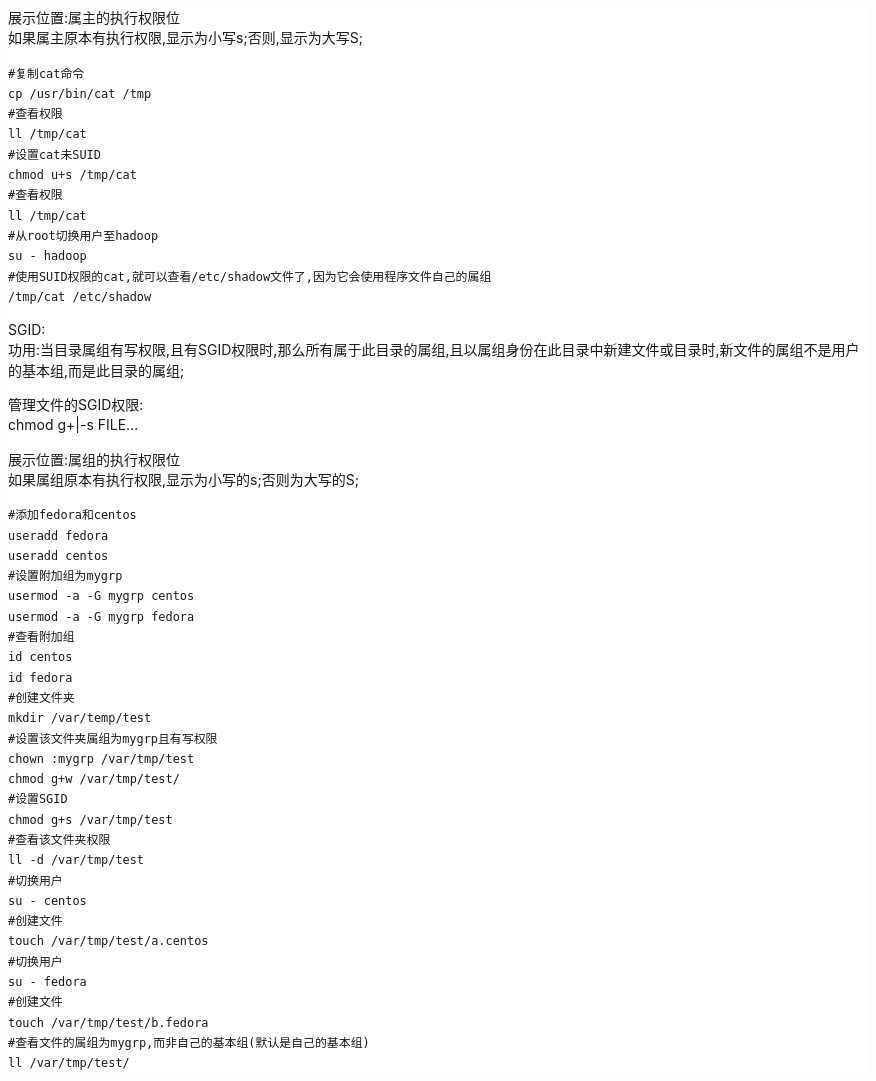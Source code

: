 展示位置:属主的执行权限位  
如果属主原本有执行权限,显示为小写s;否则,显示为大写S;  

```shell
#复制cat命令
cp /usr/bin/cat /tmp
#查看权限
ll /tmp/cat
#设置cat未SUID
chmod u+s /tmp/cat
#查看权限
ll /tmp/cat
#从root切换用户至hadoop
su - hadoop
#使用SUID权限的cat,就可以查看/etc/shadow文件了,因为它会使用程序文件自己的属组
/tmp/cat /etc/shadow
```

SGID:  
功用:当目录属组有写权限,且有SGID权限时,那么所有属于此目录的属组,且以属组身份在此目录中新建文件或目录时,新文件的属组不是用户的基本组,而是此目录的属组;  

管理文件的SGID权限:  
chmod g+|-s FILE...  

展示位置:属组的执行权限位  
如果属组原本有执行权限,显示为小写的s;否则为大写的S;

```shell
#添加fedora和centos
useradd fedora
useradd centos
#设置附加组为mygrp
usermod -a -G mygrp centos
usermod -a -G mygrp fedora
#查看附加组
id centos
id fedora
#创建文件夹
mkdir /var/temp/test
#设置该文件夹属组为mygrp且有写权限
chown :mygrp /var/tmp/test
chmod g+w /var/tmp/test/
#设置SGID
chmod g+s /var/tmp/test
#查看该文件夹权限
ll -d /var/tmp/test
#切换用户
su - centos
#创建文件
touch /var/tmp/test/a.centos
#切换用户
su - fedora
#创建文件
touch /var/tmp/test/b.fedora
#查看文件的属组为mygrp,而非自己的基本组(默认是自己的基本组)
ll /var/tmp/test/
```

